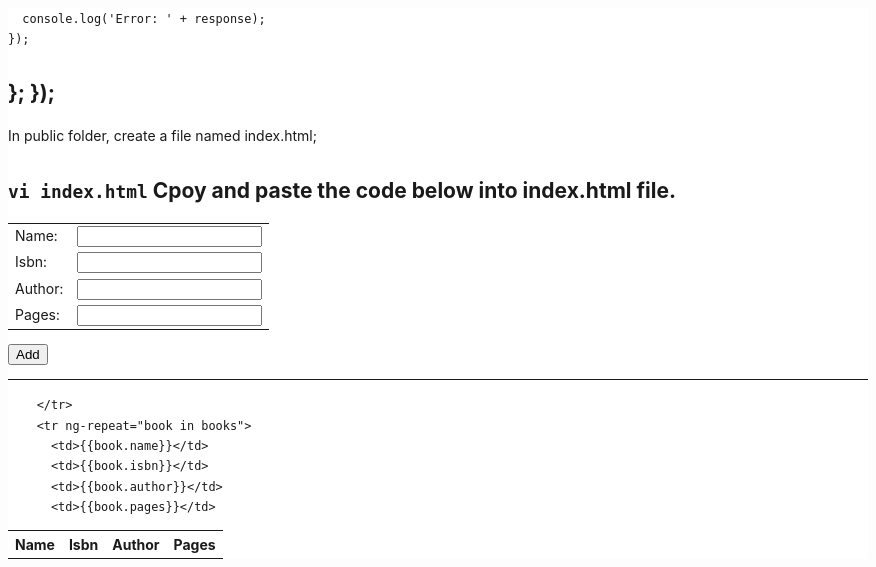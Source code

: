       console.log('Error: ' + response);
    });
  };
});
---
In public folder, create a file named index.html;

`vi index.html`
Cpoy and paste the code below into index.html file.
---
<!doctype html>
<html ng-app="myApp" ng-controller="myCtrl">
  <head>
    <script src="https://ajax.googleapis.com/ajax/libs/angularjs/1.6.4/angular.min.js"></script>
    <script src="script.js"></script>
  </head>
  <body>
    <div>
      <table>
        <tr>
          <td>Name:</td>
          <td><input type="text" ng-model="Name"></td>
        </tr>
        <tr>
          <td>Isbn:</td>
          <td><input type="text" ng-model="Isbn"></td>
        </tr>
        <tr>
          <td>Author:</td>
          <td><input type="text" ng-model="Author"></td>
        </tr>
        <tr>
          <td>Pages:</td>
          <td><input type="number" ng-model="Pages"></td>
        </tr>
      </table>
      <button ng-click="add_book()">Add</button>
    </div>
    <hr>
    <div>
      <table>
        <tr>
          <th>Name</th>
          <th>Isbn</th>
          <th>Author</th>
          <th>Pages</th>

        </tr>
        <tr ng-repeat="book in books">
          <td>{{book.name}}</td>
          <td>{{book.isbn}}</td>
          <td>{{book.author}}</td>
          <td>{{book.pages}}</td>
